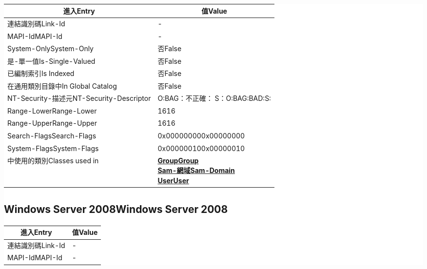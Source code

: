 | <span data-ttu-id="75e2e-184">進入</span><span class="sxs-lookup"><span data-stu-id="75e2e-184">Entry</span></span> | <span data-ttu-id="75e2e-185">值</span><span class="sxs-lookup"><span data-stu-id="75e2e-185">Value</span></span> |
|------------------------|--------------------------------------------------------------------------------------------------------------------|
| <span data-ttu-id="75e2e-186">連結識別碼</span><span class="sxs-lookup"><span data-stu-id="75e2e-186">Link-Id</span></span>                | \-                                                                                                                 |
| <span data-ttu-id="75e2e-187">MAPI-Id</span><span class="sxs-lookup"><span data-stu-id="75e2e-187">MAPI-Id</span></span>                | \-                                                                                                                 |
| <span data-ttu-id="75e2e-188">System-Only</span><span class="sxs-lookup"><span data-stu-id="75e2e-188">System-Only</span></span>            | <span data-ttu-id="75e2e-189">否</span><span class="sxs-lookup"><span data-stu-id="75e2e-189">False</span></span>                                                                                                              |
| <span data-ttu-id="75e2e-190">是-單一值</span><span class="sxs-lookup"><span data-stu-id="75e2e-190">Is-Single-Valued</span></span>       | <span data-ttu-id="75e2e-191">否</span><span class="sxs-lookup"><span data-stu-id="75e2e-191">False</span></span>                                                                                                              |
| <span data-ttu-id="75e2e-192">已編制索引</span><span class="sxs-lookup"><span data-stu-id="75e2e-192">Is Indexed</span></span>             | <span data-ttu-id="75e2e-193">否</span><span class="sxs-lookup"><span data-stu-id="75e2e-193">False</span></span>                                                                                                              |
| <span data-ttu-id="75e2e-194">在通用類別目錄中</span><span class="sxs-lookup"><span data-stu-id="75e2e-194">In Global Catalog</span></span>      | <span data-ttu-id="75e2e-195">否</span><span class="sxs-lookup"><span data-stu-id="75e2e-195">False</span></span>                                                                                                              |
| <span data-ttu-id="75e2e-196">NT-Security-描述元</span><span class="sxs-lookup"><span data-stu-id="75e2e-196">NT-Security-Descriptor</span></span> | <span data-ttu-id="75e2e-197">O:BAG：不正確： S：</span><span class="sxs-lookup"><span data-stu-id="75e2e-197">O:BAG:BAD:S:</span></span>                                                                                                       |
| <span data-ttu-id="75e2e-198">Range-Lower</span><span class="sxs-lookup"><span data-stu-id="75e2e-198">Range-Lower</span></span>            | <span data-ttu-id="75e2e-199">16</span><span class="sxs-lookup"><span data-stu-id="75e2e-199">16</span></span>                                                                                                                 |
| <span data-ttu-id="75e2e-200">Range-Upper</span><span class="sxs-lookup"><span data-stu-id="75e2e-200">Range-Upper</span></span>            | <span data-ttu-id="75e2e-201">16</span><span class="sxs-lookup"><span data-stu-id="75e2e-201">16</span></span>                                                                                                                 |
| <span data-ttu-id="75e2e-202">Search-Flags</span><span class="sxs-lookup"><span data-stu-id="75e2e-202">Search-Flags</span></span>           | <span data-ttu-id="75e2e-203">0x00000000</span><span class="sxs-lookup"><span data-stu-id="75e2e-203">0x00000000</span></span>                                                                                                         |
| <span data-ttu-id="75e2e-204">System-Flags</span><span class="sxs-lookup"><span data-stu-id="75e2e-204">System-Flags</span></span>           | <span data-ttu-id="75e2e-205">0x00000010</span><span class="sxs-lookup"><span data-stu-id="75e2e-205">0x00000010</span></span>                                                                                                         |
| <span data-ttu-id="75e2e-206">中使用的類別</span><span class="sxs-lookup"><span data-stu-id="75e2e-206">Classes used in</span></span>        | [<span data-ttu-id="75e2e-207">**Group**</span><span class="sxs-lookup"><span data-stu-id="75e2e-207">**Group**</span></span>](c-group.md)<br/> [<span data-ttu-id="75e2e-208">**Sam-網域**</span><span class="sxs-lookup"><span data-stu-id="75e2e-208">**Sam-Domain**</span></span>](c-samdomain.md)<br/> [<span data-ttu-id="75e2e-209">**User**</span><span class="sxs-lookup"><span data-stu-id="75e2e-209">**User**</span></span>](c-user.md)<br/> |



## <a name="windows-server-2008"></a><span data-ttu-id="75e2e-210">Windows Server 2008</span><span class="sxs-lookup"><span data-stu-id="75e2e-210">Windows Server 2008</span></span>



| <span data-ttu-id="75e2e-211">進入</span><span class="sxs-lookup"><span data-stu-id="75e2e-211">Entry</span></span> | <span data-ttu-id="75e2e-212">值</span><span class="sxs-lookup"><span data-stu-id="75e2e-212">Value</span></span> |
|------------------------|--------------------------------------------------------------------------------------------------------------------|
| <span data-ttu-id="75e2e-213">連結識別碼</span><span class="sxs-lookup"><span data-stu-id="75e2e-213">Link-Id</span></span>                | \-                                                                                                                 |
| <span data-ttu-id="75e2e-214">MAPI-Id</span><span class="sxs-lookup"><span data-stu-id="75e2e-214">MAPI-Id</span></span>                | \-                                                                                                                 |